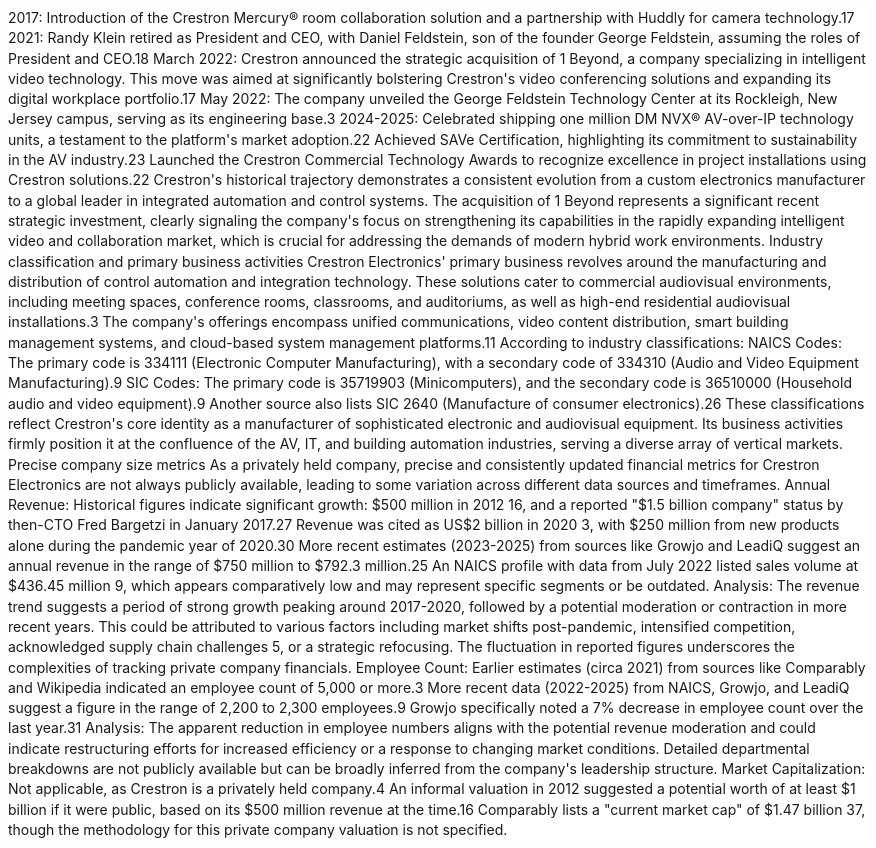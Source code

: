 2017: Introduction of the Crestron Mercury® room collaboration solution and a partnership with Huddly for camera technology.17
2021: Randy Klein retired as President and CEO, with Daniel Feldstein, son of the founder George Feldstein, assuming the roles of President and CEO.18
March 2022: Crestron announced the strategic acquisition of 1 Beyond, a company specializing in intelligent video technology. This move was aimed at significantly bolstering Crestron's video conferencing solutions and expanding its digital workplace portfolio.17
May 2022: The company unveiled the George Feldstein Technology Center at its Rockleigh, New Jersey campus, serving as its engineering base.3
2024-2025: Celebrated shipping one million DM NVX® AV-over-IP technology units, a testament to the platform's market adoption.22 Achieved SAVe Certification, highlighting its commitment to sustainability in the AV industry.23 Launched the Crestron Commercial Technology Awards to recognize excellence in project installations using Crestron solutions.22
Crestron's historical trajectory demonstrates a consistent evolution from a custom electronics manufacturer to a global leader in integrated automation and control systems. The acquisition of 1 Beyond represents a significant recent strategic investment, clearly signaling the company's focus on strengthening its capabilities in the rapidly expanding intelligent video and collaboration market, which is crucial for addressing the demands of modern hybrid work environments.
Industry classification and primary business activities
Crestron Electronics' primary business revolves around the manufacturing and distribution of control automation and integration technology. These solutions cater to commercial audiovisual environments, including meeting spaces, conference rooms, classrooms, and auditoriums, as well as high-end residential audiovisual installations.3 The company's offerings encompass unified communications, video content distribution, smart building management systems, and cloud-based system management platforms.11
According to industry classifications:
NAICS Codes: The primary code is 334111 (Electronic Computer Manufacturing), with a secondary code of 334310 (Audio and Video Equipment Manufacturing).9
SIC Codes: The primary code is 35719903 (Minicomputers), and the secondary code is 36510000 (Household audio and video equipment).9 Another source also lists SIC 2640 (Manufacture of consumer electronics).26
These classifications reflect Crestron's core identity as a manufacturer of sophisticated electronic and audiovisual equipment. Its business activities firmly position it at the confluence of the AV, IT, and building automation industries, serving a diverse array of vertical markets.
Precise company size metrics
As a privately held company, precise and consistently updated financial metrics for Crestron Electronics are not always publicly available, leading to some variation across different data sources and timeframes.
Annual Revenue:
Historical figures indicate significant growth: $500 million in 2012 16, and a reported "$1.5 billion company" status by then-CTO Fred Bargetzi in January 2017.27 Revenue was cited as US$2 billion in 2020 3, with $250 million from new products alone during the pandemic year of 2020.30
More recent estimates (2023-2025) from sources like Growjo and LeadiQ suggest an annual revenue in the range of $750 million to $792.3 million.25 An NAICS profile with data from July 2022 listed sales volume at $436.45 million 9, which appears comparatively low and may represent specific segments or be outdated.
Analysis: The revenue trend suggests a period of strong growth peaking around 2017-2020, followed by a potential moderation or contraction in more recent years. This could be attributed to various factors including market shifts post-pandemic, intensified competition, acknowledged supply chain challenges 5, or a strategic refocusing. The fluctuation in reported figures underscores the complexities of tracking private company financials.
Employee Count:
Earlier estimates (circa 2021) from sources like Comparably and Wikipedia indicated an employee count of 5,000 or more.3
More recent data (2022-2025) from NAICS, Growjo, and LeadiQ suggest a figure in the range of 2,200 to 2,300 employees.9 Growjo specifically noted a 7% decrease in employee count over the last year.31
Analysis: The apparent reduction in employee numbers aligns with the potential revenue moderation and could indicate restructuring efforts for increased efficiency or a response to changing market conditions. Detailed departmental breakdowns are not publicly available but can be broadly inferred from the company's leadership structure.
Market Capitalization: Not applicable, as Crestron is a privately held company.4 An informal valuation in 2012 suggested a potential worth of at least $1 billion if it were public, based on its $500 million revenue at the time.16 Comparably lists a "current market cap" of $1.47 billion 37, though the methodology for this private company valuation is not specified.